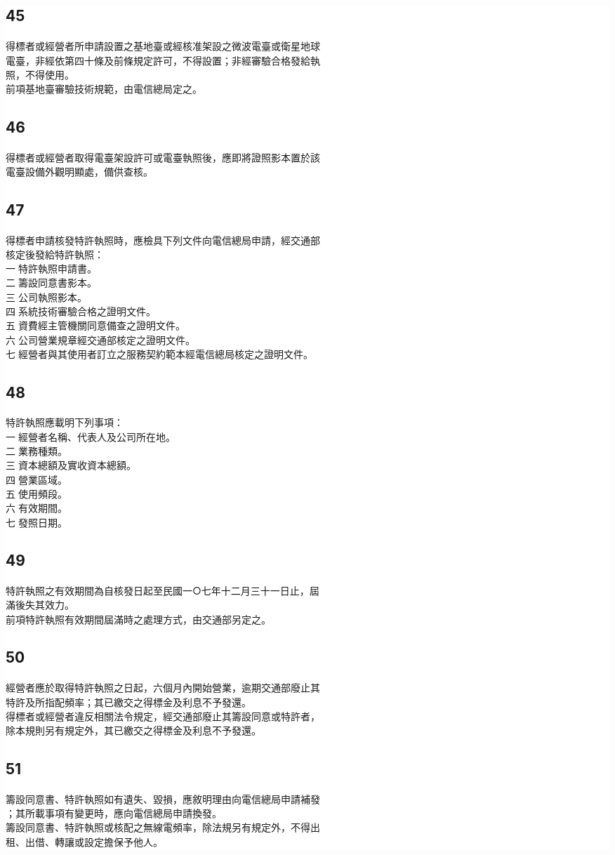 45
--
得標者或經營者所申請設置之基地臺或經核准架設之微波電臺或衛星地球  
  電臺，非經依第四十條及前條規定許可，不得設置；非經審驗合格發給執  
  照，不得使用。  
  前項基地臺審驗技術規範，由電信總局定之。

46
--
得標者或經營者取得電臺架設許可或電臺執照後，應即將證照影本置於該  
  電臺設備外觀明顯處，備供查核。

47
--
得標者申請核發特許執照時，應檢具下列文件向電信總局申請，經交通部  
  核定後發給特許執照：  
  一  特許執照申請書。  
  二  籌設同意書影本。  
  三  公司執照影本。  
  四  系統技術審驗合格之證明文件。  
  五  資費經主管機關同意備查之證明文件。  
  六  公司營業規章經交通部核定之證明文件。  
  七  經營者與其使用者訂立之服務契約範本經電信總局核定之證明文件。

48
--
特許執照應載明下列事項：  
  一  經營者名稱、代表人及公司所在地。  
  二  業務種類。  
  三  資本總額及實收資本總額。  
  四  營業區域。  
  五  使用頻段。  
  六  有效期間。  
  七  發照日期。

49
--
特許執照之有效期間為自核發日起至民國一○七年十二月三十一日止，屆  
  滿後失其效力。  
  前項特許執照有效期間屆滿時之處理方式，由交通部另定之。

50
--
經營者應於取得特許執照之日起，六個月內開始營業，逾期交通部廢止其  
  特許及所指配頻率；其已繳交之得標金及利息不予發還。  
  得標者或經營者違反相關法令規定，經交通部廢止其籌設同意或特許者，  
  除本規則另有規定外，其已繳交之得標金及利息不予發還。

51
--
籌設同意書、特許執照如有遺失、毀損，應敘明理由向電信總局申請補發  
  ；其所載事項有變更時，應向電信總局申請換發。  
  籌設同意書、特許執照或核配之無線電頻率，除法規另有規定外，不得出  
  租、出借、轉讓或設定擔保予他人。
